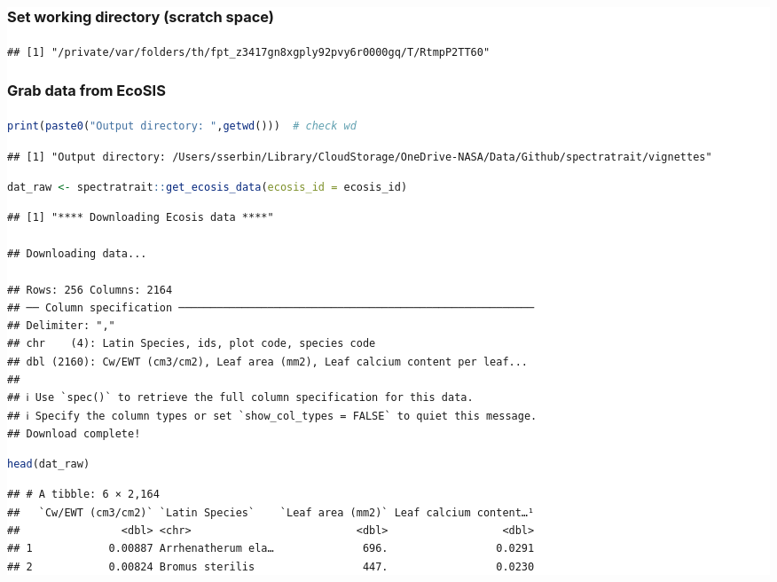 ### Set working directory (scratch space)

    ## [1] "/private/var/folders/th/fpt_z3417gn8xgply92pvy6r0000gq/T/RtmpP2TT60"

### Grab data from EcoSIS

``` r
print(paste0("Output directory: ",getwd()))  # check wd
```

    ## [1] "Output directory: /Users/sserbin/Library/CloudStorage/OneDrive-NASA/Data/Github/spectratrait/vignettes"

``` r
dat_raw <- spectratrait::get_ecosis_data(ecosis_id = ecosis_id)
```

    ## [1] "**** Downloading Ecosis data ****"

    ## Downloading data...

    ## Rows: 256 Columns: 2164
    ## ── Column specification ────────────────────────────────────────────────────────
    ## Delimiter: ","
    ## chr    (4): Latin Species, ids, plot code, species code
    ## dbl (2160): Cw/EWT (cm3/cm2), Leaf area (mm2), Leaf calcium content per leaf...
    ## 
    ## ℹ Use `spec()` to retrieve the full column specification for this data.
    ## ℹ Specify the column types or set `show_col_types = FALSE` to quiet this message.
    ## Download complete!

``` r
head(dat_raw)
```

    ## # A tibble: 6 × 2,164
    ##   `Cw/EWT (cm3/cm2)` `Latin Species`    `Leaf area (mm2)` Leaf calcium content…¹
    ##                <dbl> <chr>                          <dbl>                  <dbl>
    ## 1            0.00887 Arrhenatherum ela…              696.                 0.0291
    ## 2            0.00824 Bromus sterilis                 447.                 0.0230